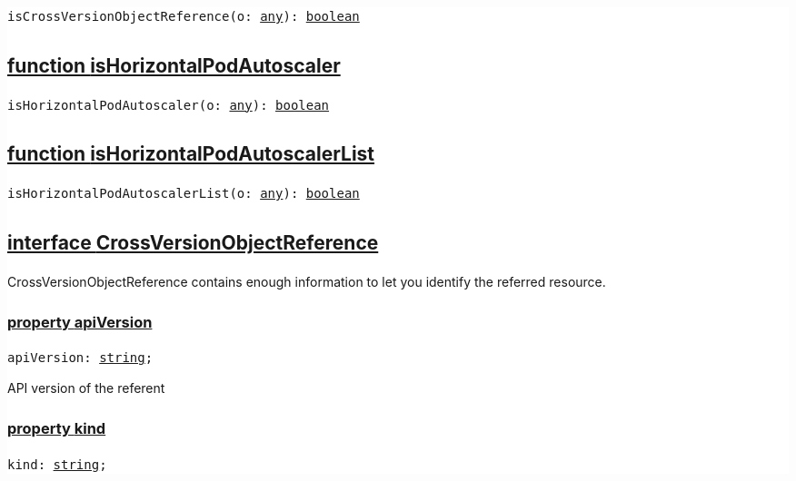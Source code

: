 <pre class="highlight"><span class='kd'></span>isCrossVersionObjectReference(o: <span class='kd'><a href='https://www.typescriptlang.org/docs/handbook/basic-types.html#any'>any</a></span>): <span class='kd'><a href='https://developer.mozilla.org/en-US/docs/Web/JavaScript/Reference/Global_Objects/Boolean'>boolean</a></span></pre>

</div>
<h2 class="pdoc-module-header" id="isHorizontalPodAutoscaler">
<a class="pdoc-member-name" href="https://github.com/pulumi/pulumi-kubernetes/blob/master/sdk/nodejs/types/input.ts#L6791">function <b>isHorizontalPodAutoscaler</b></a>
</h2>
<div class="pdoc-module-contents" markdown="1">

<pre class="highlight"><span class='kd'></span>isHorizontalPodAutoscaler(o: <span class='kd'><a href='https://www.typescriptlang.org/docs/handbook/basic-types.html#any'>any</a></span>): <span class='kd'><a href='https://developer.mozilla.org/en-US/docs/Web/JavaScript/Reference/Global_Objects/Boolean'>boolean</a></span></pre>

</div>
<h2 class="pdoc-module-header" id="isHorizontalPodAutoscalerList">
<a class="pdoc-member-name" href="https://github.com/pulumi/pulumi-kubernetes/blob/master/sdk/nodejs/types/input.ts#L6860">function <b>isHorizontalPodAutoscalerList</b></a>
</h2>
<div class="pdoc-module-contents" markdown="1">

<pre class="highlight"><span class='kd'></span>isHorizontalPodAutoscalerList(o: <span class='kd'><a href='https://www.typescriptlang.org/docs/handbook/basic-types.html#any'>any</a></span>): <span class='kd'><a href='https://developer.mozilla.org/en-US/docs/Web/JavaScript/Reference/Global_Objects/Boolean'>boolean</a></span></pre>

</div>
<h2 class="pdoc-module-header" id="CrossVersionObjectReference">
<a class="pdoc-member-name" href="https://github.com/pulumi/pulumi-kubernetes/blob/master/sdk/nodejs/types/output.ts#L6322">interface <b>CrossVersionObjectReference</b></a>
</h2>
<div class="pdoc-module-contents" markdown="1">

CrossVersionObjectReference contains enough information to let you identify the referred
resource.

<h3 class="pdoc-member-header" id="CrossVersionObjectReference-apiVersion">
<a class="pdoc-child-name" href="https://github.com/pulumi/pulumi-kubernetes/blob/master/sdk/nodejs/types/output.ts#L6326">property <b>apiVersion</b></a>
</h3>
<div class="pdoc-member-contents" markdown="1">
<pre class="highlight"><span class='kd'></span>apiVersion: <span class='kd'><a href='https://developer.mozilla.org/en-US/docs/Web/JavaScript/Reference/Global_Objects/String'>string</a></span>;</pre>

API version of the referent

</div>
<h3 class="pdoc-member-header" id="CrossVersionObjectReference-kind">
<a class="pdoc-child-name" href="https://github.com/pulumi/pulumi-kubernetes/blob/master/sdk/nodejs/types/output.ts#L6332">property <b>kind</b></a>
</h3>
<div class="pdoc-member-contents" markdown="1">
<pre class="highlight"><span class='kd'></span>kind: <span class='kd'><a href='https://developer.mozilla.org/en-US/docs/Web/JavaScript/Reference/Global_Objects/String'>string</a></span>;</pre>
